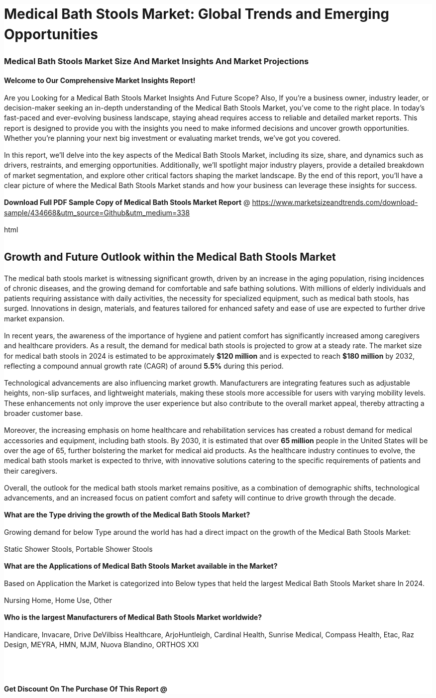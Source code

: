 <h1> Medical Bath Stools Market: Global Trends and Emerging Opportunities</h1><div class="" data-test-id=""><h3><span class="">Medical Bath Stools Market Size And Market Insights And Market Projections</span></h3></div><div class="" data-test-id=""><p><strong>Welcome to Our Comprehensive Market Insights Report!</strong></p><p>Are you Looking for a Medical Bath Stools Market Insights And Future Scope? Also, If you&rsquo;re a business owner, industry leader, or decision-maker seeking an in-depth understanding of the Medical Bath Stools Market, you&rsquo;ve come to the right place. In today&rsquo;s fast-paced and ever-evolving business landscape, staying ahead requires access to reliable and detailed market reports. This report is designed to provide you with the insights you need to make informed decisions and uncover growth opportunities. Whether you&rsquo;re planning your next big investment or evaluating market trends, we&rsquo;ve got you covered.</p><p>In this report, we&rsquo;ll delve into the key aspects of the Medical Bath Stools Market, including its size, share, and dynamics such as drivers, restraints, and emerging opportunities. Additionally, we&rsquo;ll spotlight major industry players, provide a detailed breakdown of market segmentation, and explore other critical factors shaping the market landscape. By the end of this report, you&rsquo;ll have a clear picture of where the Medical Bath Stools Market stands and how your business can leverage these insights for success.</p><p><strong>Download Full PDF Sample Copy of Medical Bath Stools Market Report</strong> @ <a href="https://www.marketsizeandtrends.com/download-sample/434668&utm_source=Github&utm_medium=338" target="_blank">https://www.marketsizeandtrends.com/download-sample/434668&utm_source=Github&utm_medium=338</a></p></div><div class="" data-test-id=""><p><span class="">html<h2>Growth and Future Outlook within the Medical Bath Stools Market</h2><p>The medical bath stools market is witnessing significant growth, driven by an increase in the aging population, rising incidences of chronic diseases, and the growing demand for comfortable and safe bathing solutions. With millions of elderly individuals and patients requiring assistance with daily activities, the necessity for specialized equipment, such as medical bath stools, has surged. Innovations in design, materials, and features tailored for enhanced safety and ease of use are expected to further drive market expansion.</p><p>In recent years, the awareness of the importance of hygiene and patient comfort has significantly increased among caregivers and healthcare providers. As a result, the demand for medical bath stools is projected to grow at a steady rate. The market size for medical bath stools in 2024 is estimated to be approximately <strong>$120 million</strong> and is expected to reach <strong>$180 million</strong> by 2032, reflecting a compound annual growth rate (CAGR) of around <strong>5.5%</strong> during this period.</p><p><strong></strong></p><p>Technological advancements are also influencing market growth. Manufacturers are integrating features such as adjustable heights, non-slip surfaces, and lightweight materials, making these stools more accessible for users with varying mobility levels. These enhancements not only improve the user experience but also contribute to the overall market appeal, thereby attracting a broader customer base.</p><p>Moreover, the increasing emphasis on home healthcare and rehabilitation services has created a robust demand for medical accessories and equipment, including bath stools. By 2030, it is estimated that over <strong>65 million</strong> people in the United States will be over the age of 65, further bolstering the market for medical aid products. As the healthcare industry continues to evolve, the medical bath stools market is expected to thrive, with innovative solutions catering to the specific requirements of patients and their caregivers.</p><p>Overall, the outlook for the medical bath stools market remains positive, as a combination of demographic shifts, technological advancements, and an increased focus on patient comfort and safety will continue to drive growth through the decade.</p></span></p><p><strong><span class="">What are the&nbsp;Type driving the growth of the Medical Bath Stools Market?</span></strong></p></div><div class="" data-test-id=""><p><span class="">Growing demand for below Type around the world has had a direct impact on the growth of the Medical Bath Stools Market:</span></p></div><div class="" data-test-id=""><p>Static Shower Stools, Portable Shower Stools</p><p><span class=""><strong>What are the&nbsp;Applications&nbsp;of Medical Bath Stools Market available in the Market?</strong></span></p></div><div class="" data-test-id=""><p><span class="">Based on Application the Market is categorized into Below types that held the largest Medical Bath Stools Market share In 2024.</span></p></div><div class="" data-test-id=""><p><span class="">Nursing Home, Home Use, Other</span></p><p><span class=""><strong>Who is the largest Manufacturers of Medical Bath Stools Market worldwide?</strong></span></p></div><div class="" data-test-id=""><p><span class="">Handicare, Invacare, Drive DeVilbiss Healthcare, ArjoHuntleigh, Cardinal Health, Sunrise Medical, Compass Health, Etac, Raz Design, MEYRA, HMN, MJM, Nuova Blandino, ORTHOS XXI</span></p></div><div class="" data-test-id="">&nbsp;</div><div class="" data-test-id="">&nbsp;</div><div class="" data-test-id=""><p><span class=""><strong>Get Discount On The Purchase Of This Report @</strong>